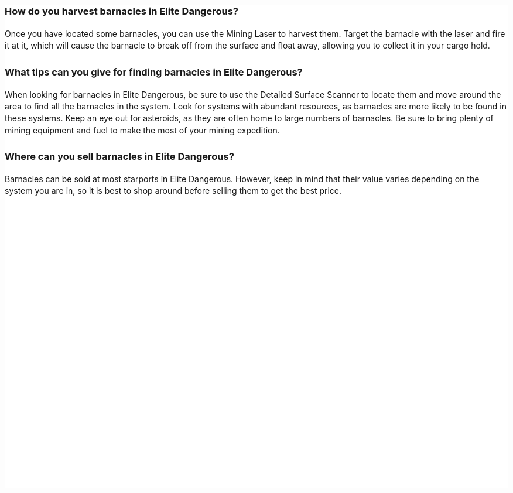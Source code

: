<h3>How do you harvest barnacles in Elite Dangerous?</h3>

<p>Once you have located some barnacles, you can use the Mining Laser to harvest them. Target the barnacle with the laser and fire it at it, which will cause the barnacle to break off from the surface and float away, allowing you to collect it in your cargo hold.</p>

<h3>What tips can you give for finding barnacles in Elite Dangerous?</h3>

<p>When looking for barnacles in Elite Dangerous, be sure to use the Detailed Surface Scanner to locate them and move around the area to find all the barnacles in the system. Look for systems with abundant resources, as barnacles are more likely to be found in these systems. Keep an eye out for asteroids, as they are often home to large numbers of barnacles. Be sure to bring plenty of mining equipment and fuel to make the most of your mining expedition.</p>

<h3>Where can you sell barnacles in Elite Dangerous?</h3>

<p>Barnacles can be sold at most starports in Elite Dangerous. However, keep in mind that their value varies depending on the system you are in, so it is best to shop around before selling them to get the best price.</p>

<div style="position: relative; padding-bottom: 56.25%; overflow: hidden"><iframe src="https://www.youtube.com/embed/QHqqixXgcAI" frameborder="0" allow="accelerometer; autoplay; clipboard-write; encrypted-media; gyroscope; picture-in-picture; web-share" allowfullscreen style="position: absolute; top: 0; left: 0; width: 100%; height: 100%;"></iframe>
</div>